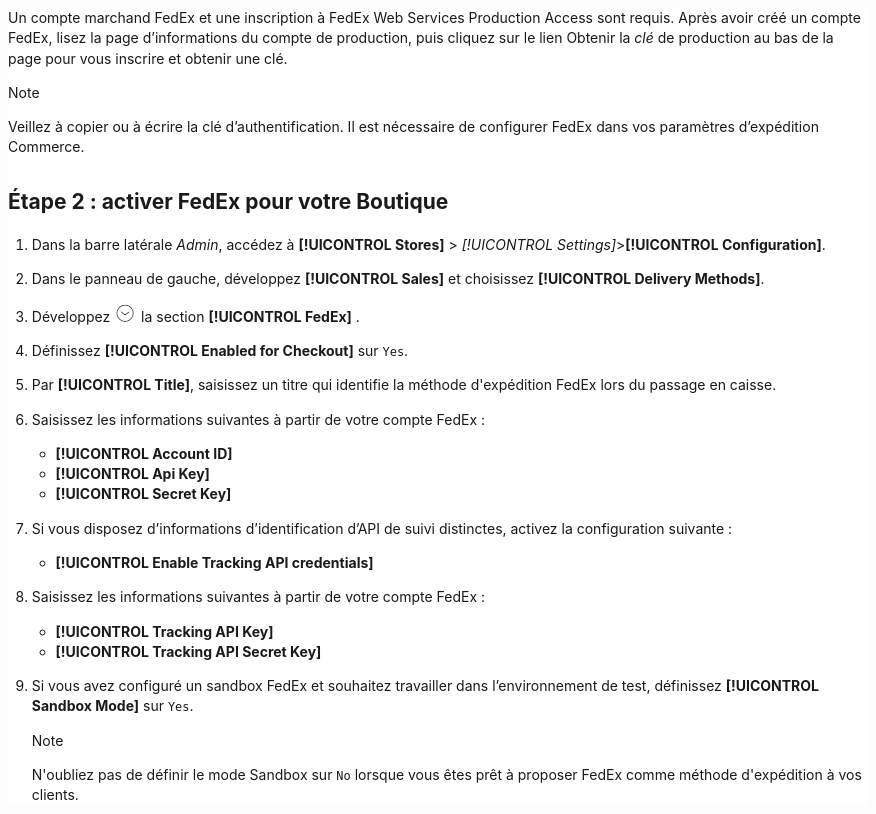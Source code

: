 Un compte marchand FedEx et une inscription à FedEx Web Services Production Access sont requis. Après avoir créé un compte FedEx, lisez la page d’informations du compte de production, puis cliquez sur le lien Obtenir la _clé_ de production au bas de la page pour vous inscrire et obtenir une clé.

>[!NOTE]
>
>Veillez à copier ou à écrire la clé d’authentification. Il est nécessaire de configurer FedEx dans vos paramètres d’expédition Commerce.

## Étape 2 : activer FedEx pour votre Boutique

1. Dans la barre latérale _Admin_, accédez à **[!UICONTROL Stores]** > _[!UICONTROL Settings]_>**[!UICONTROL Configuration]**.

1. Dans le panneau de gauche, développez **[!UICONTROL Sales]** et choisissez **[!UICONTROL Delivery Methods]**.

1. Développez ![Sélecteur d’extension](../assets/icon-display-expand.png) la section **[!UICONTROL FedEx]** .

1. Définissez **[!UICONTROL Enabled for Checkout]** sur `Yes`.

1. Par **[!UICONTROL Title]**, saisissez un titre qui identifie la méthode d&#39;expédition FedEx lors du passage en caisse.

1. Saisissez les informations suivantes à partir de votre compte FedEx :

   - **[!UICONTROL Account ID]**
   - **[!UICONTROL Api Key]**
   - **[!UICONTROL Secret Key]**

1. Si vous disposez d’informations d’identification d’API de suivi distinctes, activez la configuration suivante :

   - **[!UICONTROL Enable Tracking API credentials]**

1. Saisissez les informations suivantes à partir de votre compte FedEx :

   - **[!UICONTROL Tracking API Key]**
   - **[!UICONTROL Tracking API Secret Key]**

1. Si vous avez configuré un sandbox FedEx et souhaitez travailler dans l’environnement de test, définissez **[!UICONTROL Sandbox Mode]** sur `Yes`.

   >[!NOTE]
   >
   >N&#39;oubliez pas de définir le mode Sandbox sur `No` lorsque vous êtes prêt à proposer FedEx comme méthode d&#39;expédition à vos clients.
